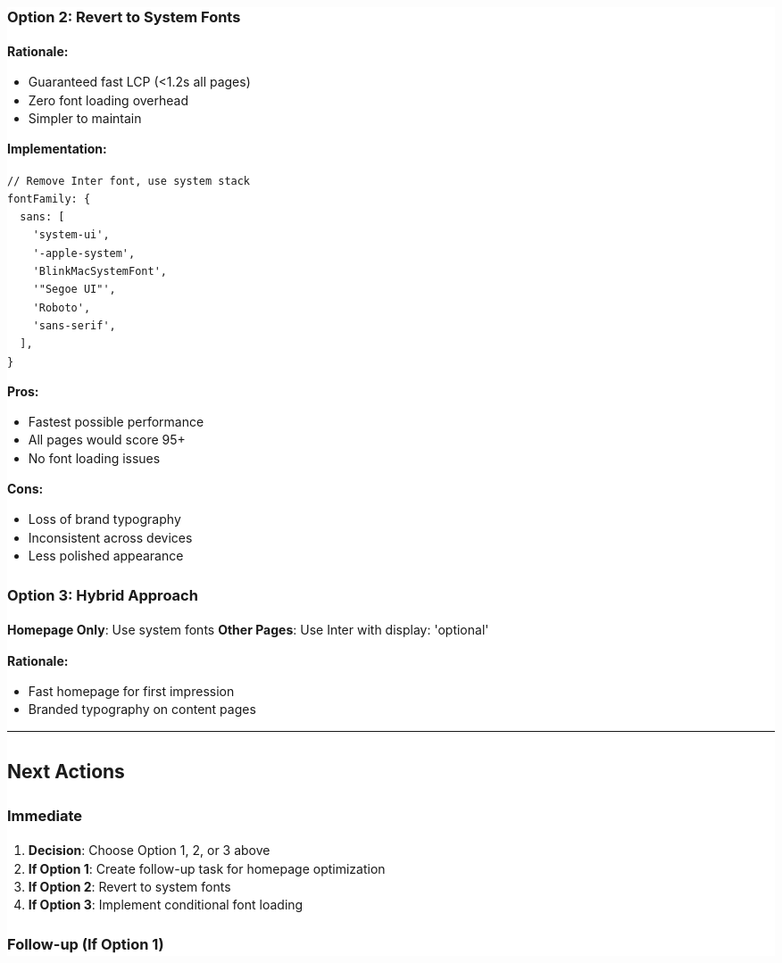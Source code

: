 ### Option 2: Revert to System Fonts

**Rationale:**
- Guaranteed fast LCP (<1.2s all pages)
- Zero font loading overhead
- Simpler to maintain

**Implementation:**
```tsx
// Remove Inter font, use system stack
fontFamily: {
  sans: [
    'system-ui',
    '-apple-system',
    'BlinkMacSystemFont',
    '"Segoe UI"',
    'Roboto',
    'sans-serif',
  ],
}
```

**Pros:**
- Fastest possible performance
- All pages would score 95+
- No font loading issues

**Cons:**
- Loss of brand typography
- Inconsistent across devices
- Less polished appearance

### Option 3: Hybrid Approach

**Homepage Only**: Use system fonts
**Other Pages**: Use Inter with display: 'optional'

**Rationale:**
- Fast homepage for first impression
- Branded typography on content pages

---

## Next Actions

### Immediate

1. **Decision**: Choose Option 1, 2, or 3 above
2. **If Option 1**: Create follow-up task for homepage optimization
3. **If Option 2**: Revert to system fonts
4. **If Option 3**: Implement conditional font loading

### Follow-up (If Option 1)
